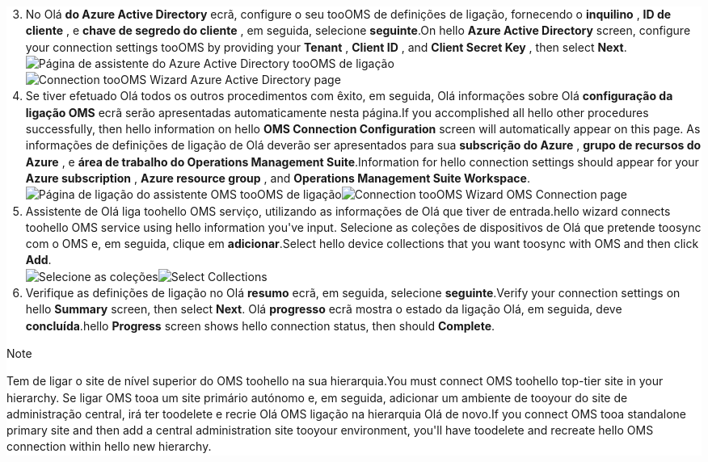 3. <span data-ttu-id="98f2c-157">No Olá **do Azure Active Directory** ecrã, configure o seu tooOMS de definições de ligação, fornecendo o **inquilino** , **ID de cliente** , e **chave de segredo do cliente**  , em seguida, selecione **seguinte**.</span><span class="sxs-lookup"><span data-stu-id="98f2c-157">On hello **Azure Active Directory** screen, configure your connection settings tooOMS by providing your **Tenant** , **Client ID** , and **Client Secret Key** , then select **Next**.</span></span>  
   <span data-ttu-id="98f2c-158">![Página de assistente do Azure Active Directory tooOMS de ligação](./media/log-analytics-sccm/sccm-wizard-tenant-filled03.png)</span><span class="sxs-lookup"><span data-stu-id="98f2c-158">![Connection tooOMS Wizard Azure Active Directory page](./media/log-analytics-sccm/sccm-wizard-tenant-filled03.png)</span></span>
4. <span data-ttu-id="98f2c-159">Se tiver efetuado Olá todos os outros procedimentos com êxito, em seguida, Olá informações sobre Olá **configuração da ligação OMS** ecrã serão apresentadas automaticamente nesta página.</span><span class="sxs-lookup"><span data-stu-id="98f2c-159">If you accomplished all hello other procedures successfully, then hello information on hello **OMS Connection Configuration** screen will automatically appear on this page.</span></span> <span data-ttu-id="98f2c-160">As informações de definições de ligação de Olá deverão ser apresentados para sua **subscrição do Azure** , **grupo de recursos do Azure** , e **área de trabalho do Operations Management Suite**.</span><span class="sxs-lookup"><span data-stu-id="98f2c-160">Information for hello connection settings should appear for your **Azure subscription** , **Azure resource group** , and **Operations Management Suite Workspace**.</span></span>  
   <span data-ttu-id="98f2c-161">![Página de ligação do assistente OMS tooOMS de ligação](./media/log-analytics-sccm/sccm-wizard-configure04.png)</span><span class="sxs-lookup"><span data-stu-id="98f2c-161">![Connection tooOMS Wizard OMS Connection page](./media/log-analytics-sccm/sccm-wizard-configure04.png)</span></span>
5. <span data-ttu-id="98f2c-162">Assistente de Olá liga toohello OMS serviço, utilizando as informações de Olá que tiver de entrada.</span><span class="sxs-lookup"><span data-stu-id="98f2c-162">hello wizard connects toohello OMS service using hello information you've input.</span></span> <span data-ttu-id="98f2c-163">Selecione as coleções de dispositivos de Olá que pretende toosync com o OMS e, em seguida, clique em **adicionar**.</span><span class="sxs-lookup"><span data-stu-id="98f2c-163">Select hello device collections that you want toosync with OMS and then click **Add**.</span></span>  
   <span data-ttu-id="98f2c-164">![Selecione as coleções](./media/log-analytics-sccm/sccm-wizard-add-collections05.png)</span><span class="sxs-lookup"><span data-stu-id="98f2c-164">![Select Collections](./media/log-analytics-sccm/sccm-wizard-add-collections05.png)</span></span>
6. <span data-ttu-id="98f2c-165">Verifique as definições de ligação no Olá **resumo** ecrã, em seguida, selecione **seguinte**.</span><span class="sxs-lookup"><span data-stu-id="98f2c-165">Verify your connection settings on hello **Summary** screen, then select **Next**.</span></span> <span data-ttu-id="98f2c-166">Olá **progresso** ecrã mostra o estado da ligação Olá, em seguida, deve **concluída**.</span><span class="sxs-lookup"><span data-stu-id="98f2c-166">hello **Progress** screen shows hello connection status, then should **Complete**.</span></span>

> [!NOTE]
> <span data-ttu-id="98f2c-167">Tem de ligar o site de nível superior do OMS toohello na sua hierarquia.</span><span class="sxs-lookup"><span data-stu-id="98f2c-167">You must connect OMS toohello top-tier site in your hierarchy.</span></span> <span data-ttu-id="98f2c-168">Se ligar OMS tooa um site primário autónomo e, em seguida, adicionar um ambiente de tooyour do site de administração central, irá ter toodelete e recrie Olá OMS ligação na hierarquia Olá de novo.</span><span class="sxs-lookup"><span data-stu-id="98f2c-168">If you connect OMS tooa standalone primary site and then add a central administration site tooyour environment, you'll have toodelete and recreate hello OMS connection within hello new hierarchy.</span></span>
>
>
